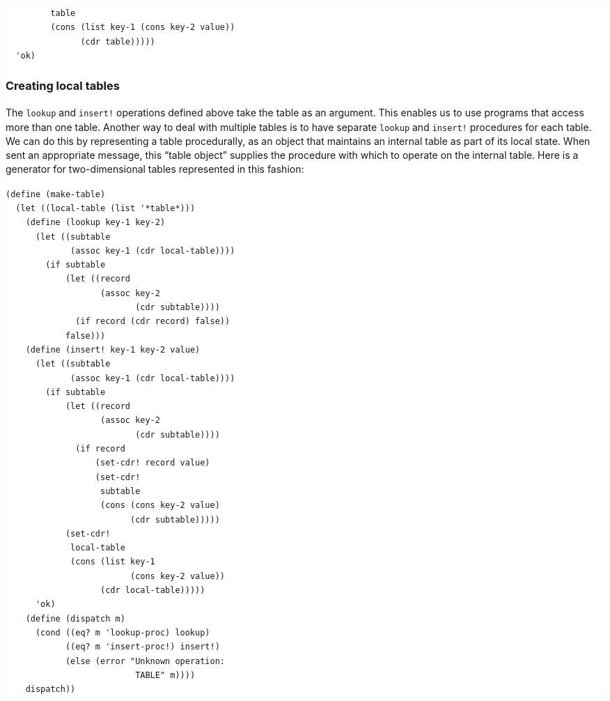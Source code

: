 ``` {.scheme}
         table
         (cons (list key-1 (cons key-2 value))
               (cdr table)))))
  'ok)
```


### Creating local tables

The `lookup` and `insert!` operations defined above take the table as an argument. This enables us to use programs that access more than one table. Another way to deal with multiple tables is to have separate `lookup` and `insert!` procedures for each table. We can do this by representing a table procedurally, as an object that maintains an internal table as part of its local state. When sent an appropriate message, this “table object” supplies the procedure with which to operate on the internal table. Here is a generator for two-dimensional tables represented in this fashion:

``` {.scheme}
(define (make-table)
  (let ((local-table (list '*table*)))
    (define (lookup key-1 key-2)
      (let ((subtable 
             (assoc key-1 (cdr local-table))))
        (if subtable
            (let ((record 
                   (assoc key-2 
                          (cdr subtable))))
              (if record (cdr record) false))
            false)))
    (define (insert! key-1 key-2 value)
      (let ((subtable 
             (assoc key-1 (cdr local-table))))
        (if subtable
            (let ((record 
                   (assoc key-2 
                          (cdr subtable))))
              (if record
                  (set-cdr! record value)
                  (set-cdr! 
                   subtable
                   (cons (cons key-2 value)
                         (cdr subtable)))))
            (set-cdr! 
             local-table
             (cons (list key-1
                         (cons key-2 value))
                   (cdr local-table)))))
      'ok)
    (define (dispatch m)
      (cond ((eq? m 'lookup-proc) lookup)
            ((eq? m 'insert-proc!) insert!)
            (else (error "Unknown operation: 
                          TABLE" m))))
    dispatch))
```
